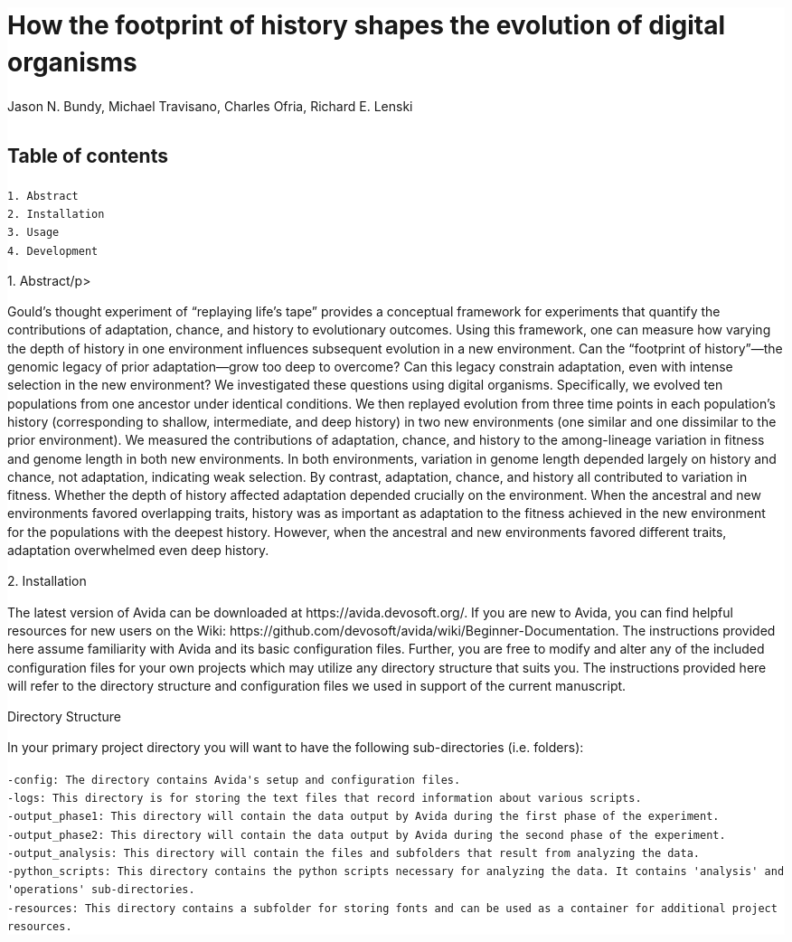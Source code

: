 

# How the footprint of history shapes the evolution of digital organisms

Jason N. Bundy, Michael Travisano, Charles Ofria, Richard E. Lenski

## Table of contents
    1. Abstract
    2. Installation
    3. Usage
    4. Development
  
<p>1. Abstract/p>

<p>Gould’s thought experiment of “replaying life’s tape” provides a conceptual framework for experiments that quantify the contributions of adaptation, chance, and history to evolutionary outcomes. Using this framework, one can measure how varying the depth of history in one environment influences subsequent evolution in a new environment. Can the “footprint of history”—the genomic legacy of prior adaptation—grow too deep to overcome? Can this legacy constrain adaptation, even with intense selection in the new environment? We investigated these questions using digital organisms. Specifically, we evolved ten populations from one ancestor under identical conditions. We then replayed evolution from three time points in each population’s history (corresponding to shallow, intermediate, and deep history) in two new environments (one similar and one dissimilar to the prior environment). We measured the contributions of adaptation, chance, and history to the among-lineage variation in fitness and genome length in both new environments. In both environments, variation in genome length depended largely on history and chance, not adaptation, indicating weak selection. By contrast, adaptation, chance, and history all contributed to variation in fitness. Whether the depth of history affected adaptation depended crucially on the environment. When the ancestral and new environments favored overlapping traits, history was as important as adaptation to the fitness achieved in the new environment for the populations with the deepest history. However, when the ancestral and new environments favored different traits, adaptation overwhelmed even deep history.</p> 

<p>2. Installation</p> 

<p>The latest version of Avida can be downloaded at https://avida.devosoft.org/. If you are new to Avida, you can find helpful resources for new users on the Wiki: https://github.com/devosoft/avida/wiki/Beginner-Documentation. The instructions provided here assume familiarity with Avida and its basic configuration files. Further, you are free to modify and alter any of the included configuration files for your own projects which may utilize any directory structure that suits you. The instructions provided here will refer to the directory structure and configuration files we used in support of the current manuscript.</p> 

Directory Structure

In your primary project directory you will want to have the following sub-directories (i.e. folders):

    -config: The directory contains Avida's setup and configuration files. 
    -logs: This directory is for storing the text files that record information about various scripts.
    -output_phase1: This directory will contain the data output by Avida during the first phase of the experiment. 
    -output_phase2: This directory will contain the data output by Avida during the second phase of the experiment. 
    -output_analysis: This directory will contain the files and subfolders that result from analyzing the data.
    -python_scripts: This directory contains the python scripts necessary for analyzing the data. It contains 'analysis' and 'operations' sub-directories.
    -resources: This directory contains a subfolder for storing fonts and can be used as a container for additional project resources.
